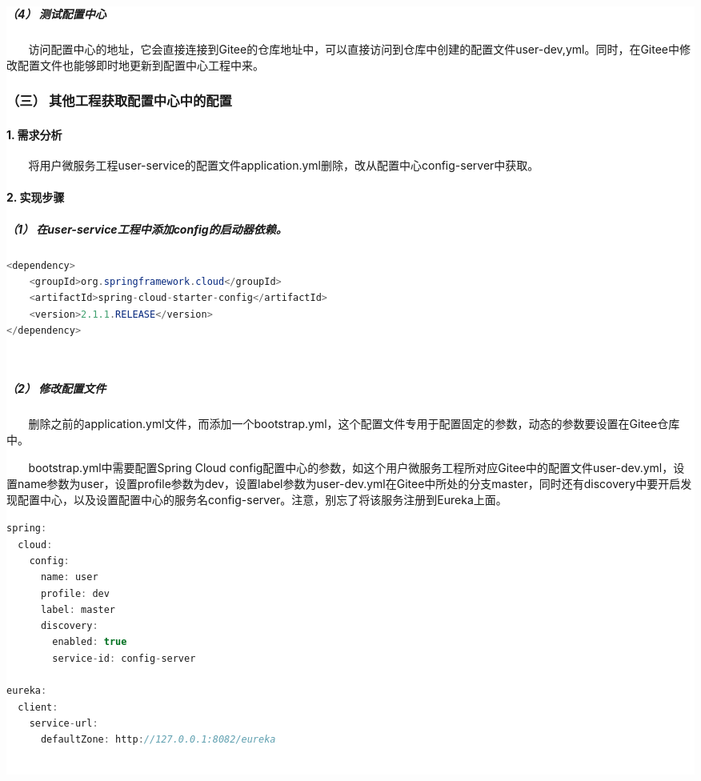 
##### （4）	测试配置中心
&nbsp;  &nbsp;  &nbsp;  &nbsp;访问配置中心的地址，它会直接连接到Gitee的仓库地址中，可以直接访问到仓库中创建的配置文件user-dev,yml。同时，在Gitee中修改配置文件也能够即时地更新到配置中心工程中来。
<br>



### （三）	其他工程获取配置中心中的配置
#### 1.	需求分析
&nbsp;  &nbsp;  &nbsp;  &nbsp;将用户微服务工程user-service的配置文件application.yml删除，改从配置中心config-server中获取。
<br>



#### 2.	实现步骤
##### （1）	在user-service工程中添加config的启动器依赖。

```java
<dependency>
    <groupId>org.springframework.cloud</groupId>
    <artifactId>spring-cloud-starter-config</artifactId>
    <version>2.1.1.RELEASE</version>
</dependency>
```
<br>



##### （2）	修改配置文件
&nbsp;  &nbsp;  &nbsp;  &nbsp;删除之前的application.yml文件，而添加一个bootstrap.yml，这个配置文件专用于配置固定的参数，动态的参数要设置在Gitee仓库中。

&nbsp;  &nbsp;  &nbsp;  &nbsp;bootstrap.yml中需要配置Spring Cloud config配置中心的参数，如这个用户微服务工程所对应Gitee中的配置文件user-dev.yml，设置name参数为user，设置profile参数为dev，设置label参数为user-dev.yml在Gitee中所处的分支master，同时还有discovery中要开启发现配置中心，以及设置配置中心的服务名config-server。注意，别忘了将该服务注册到Eureka上面。

```java
spring:
  cloud:
    config:
      name: user
      profile: dev
      label: master
      discovery:
        enabled: true
        service-id: config-server

eureka:
  client:
    service-url:
      defaultZone: http://127.0.0.1:8082/eureka
```
<br>

